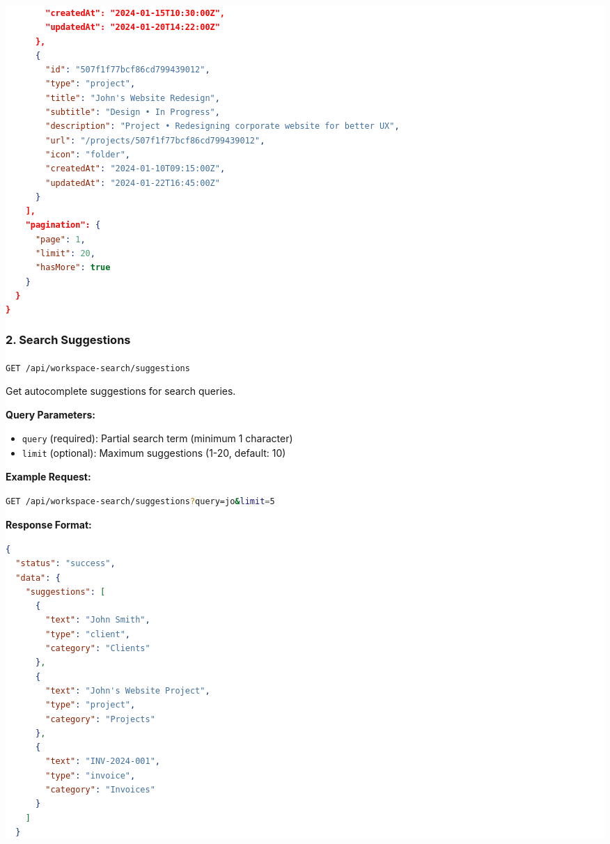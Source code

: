 ```json
        "createdAt": "2024-01-15T10:30:00Z",
        "updatedAt": "2024-01-20T14:22:00Z"
      },
      {
        "id": "507f1f77bcf86cd799439012",
        "type": "project",
        "title": "John's Website Redesign",
        "subtitle": "Design • In Progress",
        "description": "Project • Redesigning corporate website for better UX",
        "url": "/projects/507f1f77bcf86cd799439012",
        "icon": "folder",
        "createdAt": "2024-01-10T09:15:00Z",
        "updatedAt": "2024-01-22T16:45:00Z"
      }
    ],
    "pagination": {
      "page": 1,
      "limit": 20,
      "hasMore": true
    }
  }
}
```

### 2. Search Suggestions

```
GET /api/workspace-search/suggestions
```

Get autocomplete suggestions for search queries.

**Query Parameters:**

- `query` (required): Partial search term (minimum 1 character)
- `limit` (optional): Maximum suggestions (1-20, default: 10)

**Example Request:**

```bash
GET /api/workspace-search/suggestions?query=jo&limit=5
```

**Response Format:**

```json
{
  "status": "success",
  "data": {
    "suggestions": [
      {
        "text": "John Smith",
        "type": "client",
        "category": "Clients"
      },
      {
        "text": "John's Website Project",
        "type": "project",
        "category": "Projects"
      },
      {
        "text": "INV-2024-001",
        "type": "invoice",
        "category": "Invoices"
      }
    ]
  }
```
